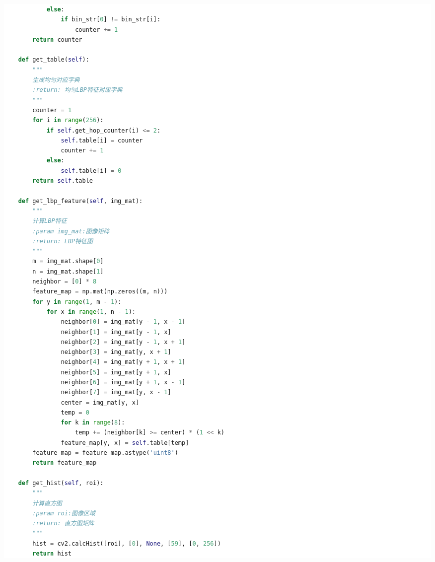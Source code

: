 ```python
            else:
                if bin_str[0] != bin_str[i]:
                    counter += 1
        return counter

    def get_table(self):
        """
        生成均匀对应字典
        :return: 均匀LBP特征对应字典
        """
        counter = 1
        for i in range(256):
            if self.get_hop_counter(i) <= 2:
                self.table[i] = counter
                counter += 1
            else:
                self.table[i] = 0
        return self.table

    def get_lbp_feature(self, img_mat):
        """
        计算LBP特征
        :param img_mat:图像矩阵
        :return: LBP特征图
        """
        m = img_mat.shape[0]
        n = img_mat.shape[1]
        neighbor = [0] * 8
        feature_map = np.mat(np.zeros((m, n)))
        for y in range(1, m - 1):
            for x in range(1, n - 1):
                neighbor[0] = img_mat[y - 1, x - 1]
                neighbor[1] = img_mat[y - 1, x]
                neighbor[2] = img_mat[y - 1, x + 1]
                neighbor[3] = img_mat[y, x + 1]
                neighbor[4] = img_mat[y + 1, x + 1]
                neighbor[5] = img_mat[y + 1, x]
                neighbor[6] = img_mat[y + 1, x - 1]
                neighbor[7] = img_mat[y, x - 1]
                center = img_mat[y, x]
                temp = 0
                for k in range(8):
                    temp += (neighbor[k] >= center) * (1 << k)
                feature_map[y, x] = self.table[temp]
        feature_map = feature_map.astype('uint8') 
        return feature_map

    def get_hist(self, roi):
        """
        计算直方图
        :param roi:图像区域
        :return: 直方图矩阵
        """
        hist = cv2.calcHist([roi], [0], None, [59], [0, 256]) 
        return hist
```
